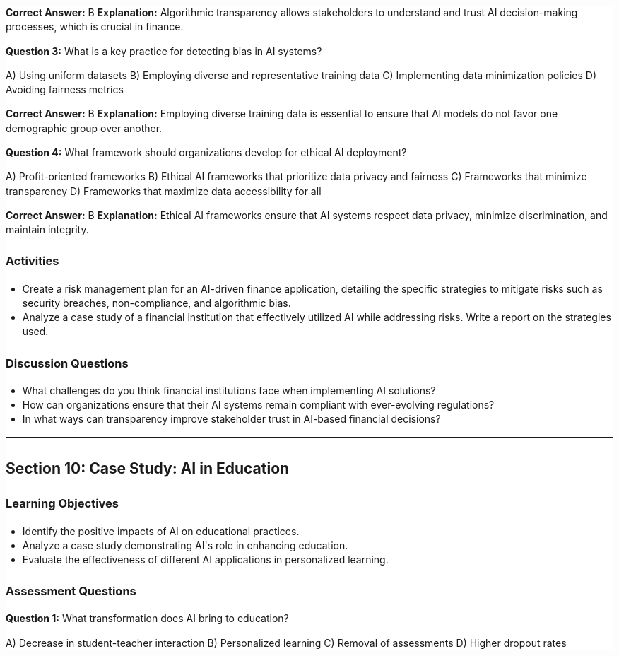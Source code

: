 **Correct Answer:** B
**Explanation:** Algorithmic transparency allows stakeholders to understand and trust AI decision-making processes, which is crucial in finance.

**Question 3:** What is a key practice for detecting bias in AI systems?

  A) Using uniform datasets
  B) Employing diverse and representative training data
  C) Implementing data minimization policies
  D) Avoiding fairness metrics

**Correct Answer:** B
**Explanation:** Employing diverse training data is essential to ensure that AI models do not favor one demographic group over another.

**Question 4:** What framework should organizations develop for ethical AI deployment?

  A) Profit-oriented frameworks
  B) Ethical AI frameworks that prioritize data privacy and fairness
  C) Frameworks that minimize transparency
  D) Frameworks that maximize data accessibility for all

**Correct Answer:** B
**Explanation:** Ethical AI frameworks ensure that AI systems respect data privacy, minimize discrimination, and maintain integrity.

### Activities
- Create a risk management plan for an AI-driven finance application, detailing the specific strategies to mitigate risks such as security breaches, non-compliance, and algorithmic bias.
- Analyze a case study of a financial institution that effectively utilized AI while addressing risks. Write a report on the strategies used.

### Discussion Questions
- What challenges do you think financial institutions face when implementing AI solutions?
- How can organizations ensure that their AI systems remain compliant with ever-evolving regulations?
- In what ways can transparency improve stakeholder trust in AI-based financial decisions?

---

## Section 10: Case Study: AI in Education

### Learning Objectives
- Identify the positive impacts of AI on educational practices.
- Analyze a case study demonstrating AI's role in enhancing education.
- Evaluate the effectiveness of different AI applications in personalized learning.

### Assessment Questions

**Question 1:** What transformation does AI bring to education?

  A) Decrease in student-teacher interaction
  B) Personalized learning
  C) Removal of assessments
  D) Higher dropout rates
